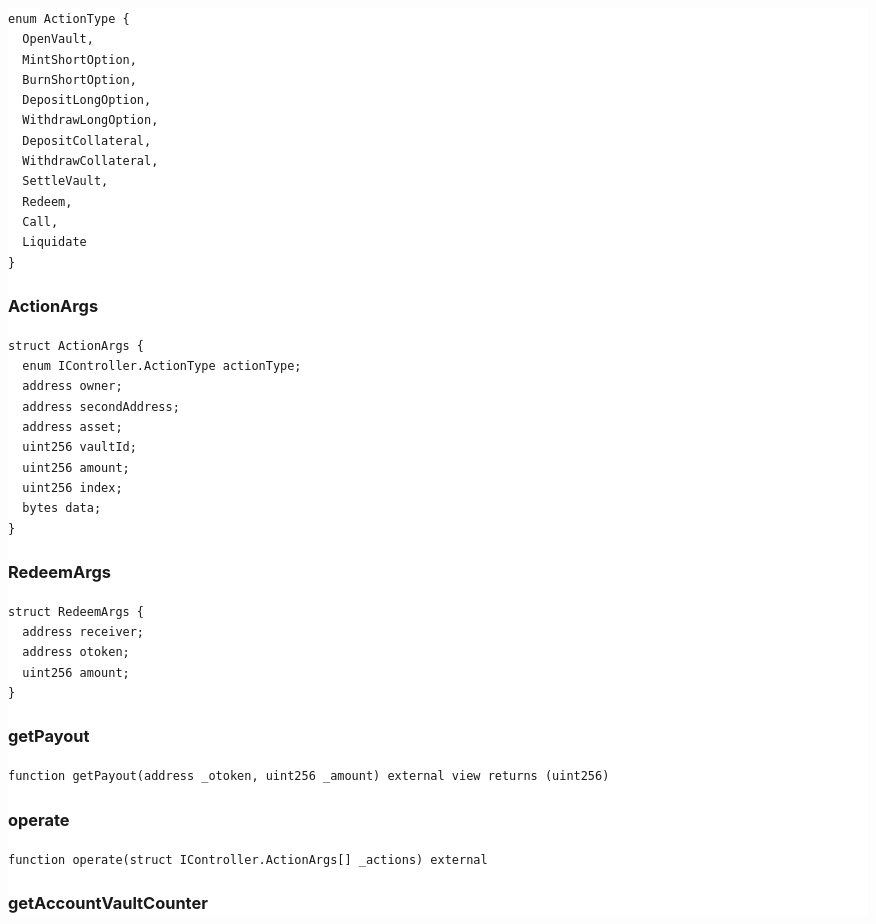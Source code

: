 ```solidity
enum ActionType {
  OpenVault,
  MintShortOption,
  BurnShortOption,
  DepositLongOption,
  WithdrawLongOption,
  DepositCollateral,
  WithdrawCollateral,
  SettleVault,
  Redeem,
  Call,
  Liquidate
}
```

### ActionArgs

```solidity
struct ActionArgs {
  enum IController.ActionType actionType;
  address owner;
  address secondAddress;
  address asset;
  uint256 vaultId;
  uint256 amount;
  uint256 index;
  bytes data;
}
```

### RedeemArgs

```solidity
struct RedeemArgs {
  address receiver;
  address otoken;
  uint256 amount;
}
```

### getPayout

```solidity
function getPayout(address _otoken, uint256 _amount) external view returns (uint256)
```

### operate

```solidity
function operate(struct IController.ActionArgs[] _actions) external
```

### getAccountVaultCounter
